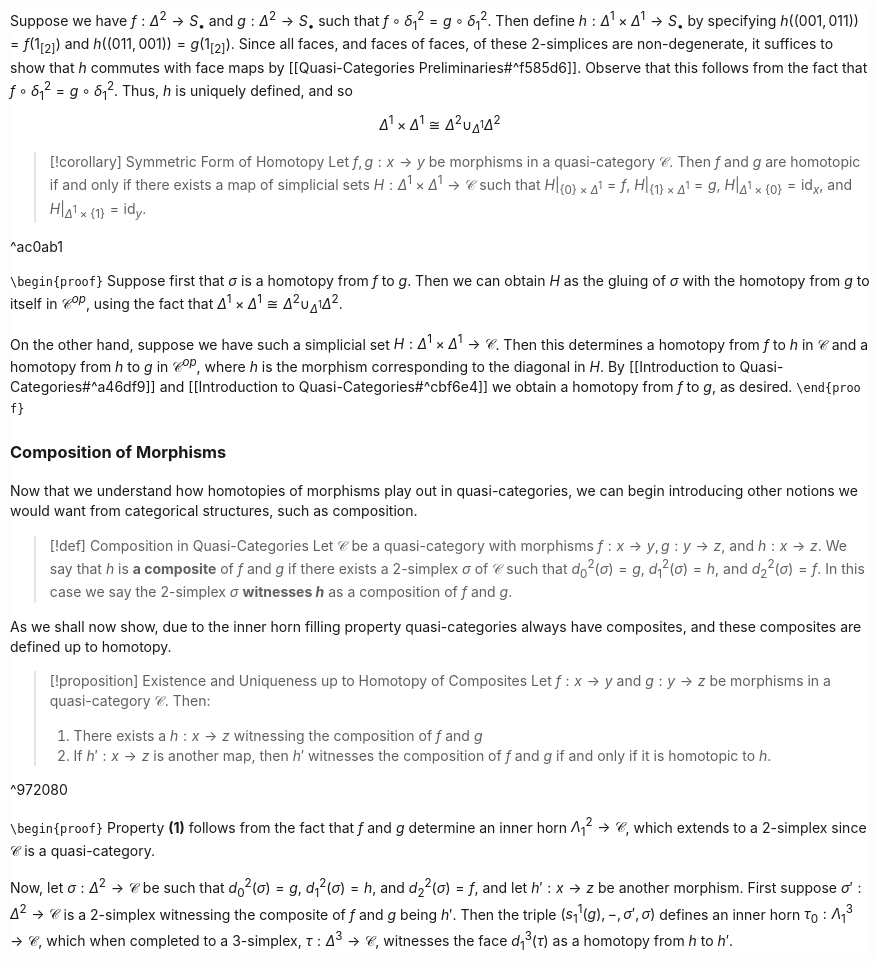 Suppose we have $f:\Delta^2\to S_\bullet$ and $g:\Delta^2\to S_\bullet$ such that $f\circ \delta_1^2 = g\circ \delta_1^2$. Then define $h:\Delta^1\times \Delta^1\to S_\bullet$ by specifying $h((001,011)) = f(1_{[2]})$ and $h((011,001)) = g(1_{[2]})$. Since all faces, and faces of faces, of these 2-simplices are non-degenerate, it suffices to show that $h$ commutes with face maps by [[Quasi-Categories Preliminaries#^f585d6]]. Observe that this follows from the fact that $f\circ \delta_1^2 = g\circ \delta_1^2$. Thus, $h$ is uniquely defined, and so
$$\Delta^1\times \Delta^1\cong \Delta^2\cup_{\Delta^1}\Delta^2$$


>[!corollary] Symmetric Form of Homotopy
>Let $f,g:x\to y$ be morphisms in a quasi-category $\mathcal{C}$. Then $f$ and $g$ are homotopic if and only if there exists a map of simplicial sets $H:\Delta^1\times \Delta^1\to \mathcal{C}$ such that $H\vert_{\{0\}\times\Delta^1}=f$, $H\vert_{\{1\}\times\Delta^1} = g$, $H\vert_{\Delta^1\times\{0\}}=\text{id}_x$, and $H\vert_{\Delta^1\times\{1\}}=\text{id}_y$.

^ac0ab1

`\begin{proof}`
Suppose first that $\sigma$ is a homotopy from $f$ to $g$. Then we can obtain $H$ as the gluing of $\sigma$ with the homotopy from $g$ to itself in $\mathcal{C}^{op}$, using the fact that $\Delta^1\times \Delta^1\cong \Delta^2\cup_{\Delta^1}\Delta^2$.

On the other hand, suppose we have such a simplicial set $H:\Delta^1\times \Delta^1\to \mathcal{C}$. Then this determines a homotopy from $f$ to $h$ in $\mathcal{C}$ and a homotopy from $h$ to $g$ in $\mathcal{C}^{op}$, where $h$ is the morphism corresponding to the diagonal in $H$. By [[Introduction to Quasi-Categories#^a46df9]] and [[Introduction to Quasi-Categories#^cbf6e4]] we obtain a homotopy from $f$ to $g$, as desired.
`\end{proof}`


### Composition of Morphisms

Now that we understand how homotopies of morphisms play out in quasi-categories, we can begin introducing other notions we would want from categorical structures, such as composition.

>[!def] Composition in Quasi-Categories
>Let $\mathcal{C}$ be a quasi-category with morphisms $f:x\to y,g:y\to z$, and $h:x\to z$. We say that $h$ is **a composite** of $f$ and $g$ if there exists a $2$-simplex $\sigma$ of $\mathcal{C}$ such that $d_0^2(\sigma) = g$, $d_1^2(\sigma) = h$, and $d_2^2(\sigma) = f$. In this case we say the $2$-simplex $\sigma$ **witnesses $h$** as a composition of $f$ and $g$.

As we shall now show, due to the inner horn filling property quasi-categories always have composites, and these composites are defined up to homotopy.

>[!proposition] Existence and Uniqueness up to Homotopy of Composites
>Let $f:x\to y$ and $g:y\to z$ be morphisms in a quasi-category $\mathcal{C}$. Then:
>1. There exists a $h:x\to z$ witnessing the composition of $f$ and $g$
>2. If $h':x\to z$ is another map, then $h'$ witnesses the composition of $f$ and $g$ if and only if it is homotopic to $h$.

^972080

`\begin{proof}`
Property **(1)** follows from the fact that $f$ and $g$ determine an inner horn $\Lambda_1^2\to \mathcal{C}$, which extends to a $2$-simplex since $\mathcal{C}$ is a quasi-category.

Now, let $\sigma:\Delta^2\to \mathcal{C}$ be such that $d_0^2(\sigma) = g$, $d_1^2(\sigma) = h$, and $d_2^2(\sigma) = f$, and let $h':x\to z$ be another morphism. First suppose $\sigma':\Delta^2\to \mathcal{C}$ is a $2$-simplex witnessing the composite of $f$ and $g$ being $h'$. Then the triple $(s_1^1(g),-,\sigma',\sigma)$ defines an inner horn $\tau_0:\Lambda_1^3\to \mathcal{C}$, which when completed to a $3$-simplex, $\tau:\Delta^3\to \mathcal{C}$, witnesses the face $d_1^3(\tau)$ as a homotopy from $h$ to $h'$.

